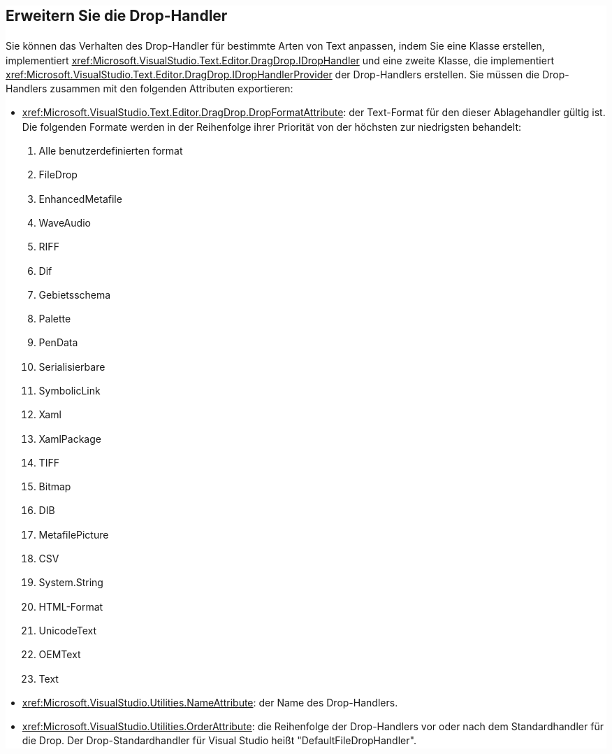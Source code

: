 ## <a name="extend-drop-handlers"></a>Erweitern Sie die Drop-Handler
 Sie können das Verhalten des Drop-Handler für bestimmte Arten von Text anpassen, indem Sie eine Klasse erstellen, implementiert <xref:Microsoft.VisualStudio.Text.Editor.DragDrop.IDropHandler> und eine zweite Klasse, die implementiert <xref:Microsoft.VisualStudio.Text.Editor.DragDrop.IDropHandlerProvider> der Drop-Handlers erstellen. Sie müssen die Drop-Handlers zusammen mit den folgenden Attributen exportieren:

- <xref:Microsoft.VisualStudio.Text.Editor.DragDrop.DropFormatAttribute>: der Text-Format für den dieser Ablagehandler gültig ist. Die folgenden Formate werden in der Reihenfolge ihrer Priorität von der höchsten zur niedrigsten behandelt:

  1. Alle benutzerdefinierten format

  2. FileDrop

  3. EnhancedMetafile

  4. WaveAudio

  5. RIFF

  6. Dif

  7. Gebietsschema

  8. Palette

  9. PenData

  10. Serialisierbare

  11. SymbolicLink

  12. Xaml

  13. XamlPackage

  14. TIFF

  15. Bitmap

  16. DIB

  17. MetafilePicture

  18. CSV

  19. System.String

  20. HTML-Format

  21. UnicodeText

  22. OEMText

  23. Text

- <xref:Microsoft.VisualStudio.Utilities.NameAttribute>: der Name des Drop-Handlers.

- <xref:Microsoft.VisualStudio.Utilities.OrderAttribute>: die Reihenfolge der Drop-Handlers vor oder nach dem Standardhandler für die Drop. Der Drop-Standardhandler für Visual Studio heißt "DefaultFileDropHandler".
